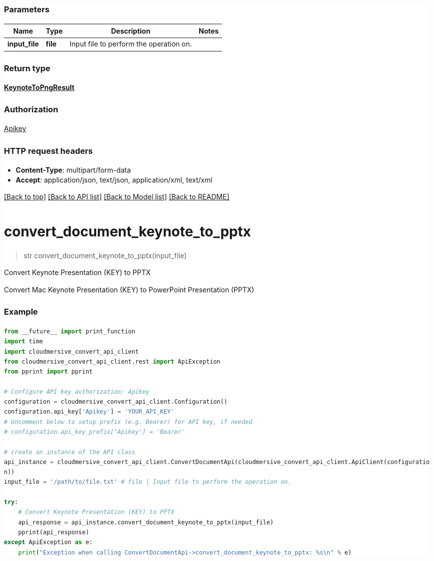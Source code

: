 ### Parameters

Name | Type | Description  | Notes
------------- | ------------- | ------------- | -------------
 **input_file** | **file**| Input file to perform the operation on. | 

### Return type

[**KeynoteToPngResult**](KeynoteToPngResult.md)

### Authorization

[Apikey](../README.md#Apikey)

### HTTP request headers

 - **Content-Type**: multipart/form-data
 - **Accept**: application/json, text/json, application/xml, text/xml

[[Back to top]](#) [[Back to API list]](../README.md#documentation-for-api-endpoints) [[Back to Model list]](../README.md#documentation-for-models) [[Back to README]](../README.md)

# **convert_document_keynote_to_pptx**
> str convert_document_keynote_to_pptx(input_file)

Convert Keynote Presentation (KEY) to PPTX

Convert Mac Keynote Presentation (KEY) to PowerPoint Presentation (PPTX)

### Example
```python
from __future__ import print_function
import time
import cloudmersive_convert_api_client
from cloudmersive_convert_api_client.rest import ApiException
from pprint import pprint

# Configure API key authorization: Apikey
configuration = cloudmersive_convert_api_client.Configuration()
configuration.api_key['Apikey'] = 'YOUR_API_KEY'
# Uncomment below to setup prefix (e.g. Bearer) for API key, if needed
# configuration.api_key_prefix['Apikey'] = 'Bearer'

# create an instance of the API class
api_instance = cloudmersive_convert_api_client.ConvertDocumentApi(cloudmersive_convert_api_client.ApiClient(configuration))
input_file = '/path/to/file.txt' # file | Input file to perform the operation on.

try:
    # Convert Keynote Presentation (KEY) to PPTX
    api_response = api_instance.convert_document_keynote_to_pptx(input_file)
    pprint(api_response)
except ApiException as e:
    print("Exception when calling ConvertDocumentApi->convert_document_keynote_to_pptx: %s\n" % e)
```
